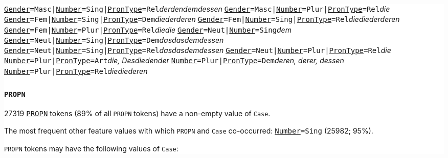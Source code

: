   <tr><td><tt><tt><a href="de_gsd-feat-Gender.html">Gender</a></tt><tt>=Masc</tt>|<tt><a href="de_gsd-feat-Number.html">Number</a></tt><tt>=Sing</tt>|<tt><a href="de_gsd-feat-PronType.html">PronType</a></tt><tt>=Rel</tt></tt></td><td><em>der</em></td><td><em>den</em></td><td><em>dem</em></td><td><em>dessen</em></td></tr>
  <tr><td><tt><tt><a href="de_gsd-feat-Gender.html">Gender</a></tt><tt>=Masc</tt>|<tt><a href="de_gsd-feat-Number.html">Number</a></tt><tt>=Plur</tt>|<tt><a href="de_gsd-feat-PronType.html">PronType</a></tt><tt>=Rel</tt></tt></td><td><em>die</em></td><td></td><td></td><td></td></tr>
  <tr><td><tt><tt><a href="de_gsd-feat-Gender.html">Gender</a></tt><tt>=Fem</tt>|<tt><a href="de_gsd-feat-Number.html">Number</a></tt><tt>=Sing</tt>|<tt><a href="de_gsd-feat-PronType.html">PronType</a></tt><tt>=Dem</tt></tt></td><td><em>die</em></td><td></td><td><em>der</em></td><td><em>deren</em></td></tr>
  <tr><td><tt><tt><a href="de_gsd-feat-Gender.html">Gender</a></tt><tt>=Fem</tt>|<tt><a href="de_gsd-feat-Number.html">Number</a></tt><tt>=Sing</tt>|<tt><a href="de_gsd-feat-PronType.html">PronType</a></tt><tt>=Rel</tt></tt></td><td><em>die</em></td><td><em>die</em></td><td><em>der</em></td><td><em>deren</em></td></tr>
  <tr><td><tt><tt><a href="de_gsd-feat-Gender.html">Gender</a></tt><tt>=Fem</tt>|<tt><a href="de_gsd-feat-Number.html">Number</a></tt><tt>=Plur</tt>|<tt><a href="de_gsd-feat-PronType.html">PronType</a></tt><tt>=Rel</tt></tt></td><td><em>die</em></td><td><em>die</em></td><td></td><td></td></tr>
  <tr><td><tt><tt><a href="de_gsd-feat-Gender.html">Gender</a></tt><tt>=Neut</tt>|<tt><a href="de_gsd-feat-Number.html">Number</a></tt><tt>=Sing</tt></tt></td><td></td><td></td><td><em>dem</em></td><td></td></tr>
  <tr><td><tt><tt><a href="de_gsd-feat-Gender.html">Gender</a></tt><tt>=Neut</tt>|<tt><a href="de_gsd-feat-Number.html">Number</a></tt><tt>=Sing</tt>|<tt><a href="de_gsd-feat-PronType.html">PronType</a></tt><tt>=Dem</tt></tt></td><td><em>das</em></td><td><em>das</em></td><td><em>dem</em></td><td><em>dessen</em></td></tr>
  <tr><td><tt><tt><a href="de_gsd-feat-Gender.html">Gender</a></tt><tt>=Neut</tt>|<tt><a href="de_gsd-feat-Number.html">Number</a></tt><tt>=Sing</tt>|<tt><a href="de_gsd-feat-PronType.html">PronType</a></tt><tt>=Rel</tt></tt></td><td><em>das</em></td><td><em>das</em></td><td><em>dem</em></td><td><em>dessen</em></td></tr>
  <tr><td><tt><tt><a href="de_gsd-feat-Gender.html">Gender</a></tt><tt>=Neut</tt>|<tt><a href="de_gsd-feat-Number.html">Number</a></tt><tt>=Plur</tt>|<tt><a href="de_gsd-feat-PronType.html">PronType</a></tt><tt>=Rel</tt></tt></td><td></td><td><em>die</em></td><td></td><td></td></tr>
  <tr><td><tt><tt><a href="de_gsd-feat-Number.html">Number</a></tt><tt>=Plur</tt>|<tt><a href="de_gsd-feat-PronType.html">PronType</a></tt><tt>=Art</tt></tt></td><td><em>die, Des</em></td><td><em>die</em></td><td><em>den</em></td><td><em>der</em></td></tr>
  <tr><td><tt><tt><a href="de_gsd-feat-Number.html">Number</a></tt><tt>=Plur</tt>|<tt><a href="de_gsd-feat-PronType.html">PronType</a></tt><tt>=Dem</tt></tt></td><td></td><td></td><td></td><td><em>deren, derer, dessen</em></td></tr>
  <tr><td><tt><tt><a href="de_gsd-feat-Number.html">Number</a></tt><tt>=Plur</tt>|<tt><a href="de_gsd-feat-PronType.html">PronType</a></tt><tt>=Rel</tt></tt></td><td><em>die</em></td><td><em>die</em></td><td></td><td><em>deren</em></td></tr>
</table>

### `PROPN`

27319 <tt><a href="de_gsd-pos-PROPN.html">PROPN</a></tt> tokens (89% of all `PROPN` tokens) have a non-empty value of `Case`.

The most frequent other feature values with which `PROPN` and `Case` co-occurred: <tt><a href="de_gsd-feat-Number.html">Number</a></tt><tt>=Sing</tt> (25982; 95%).

`PROPN` tokens may have the following values of `Case`:
